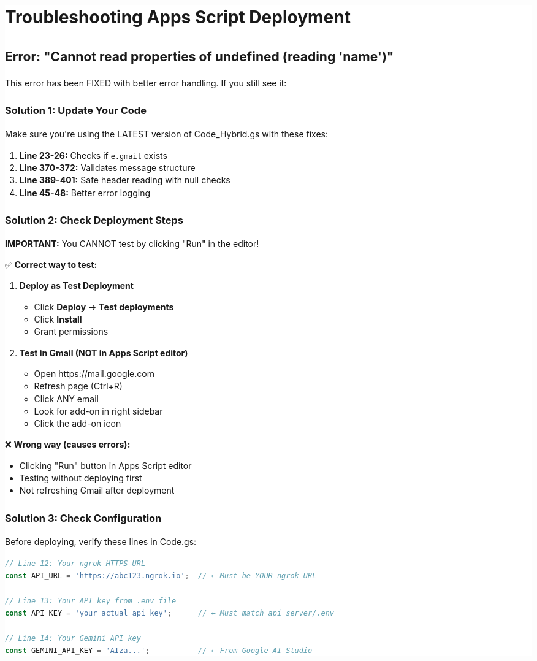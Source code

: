 # Troubleshooting Apps Script Deployment

## Error: "Cannot read properties of undefined (reading 'name')"

This error has been FIXED with better error handling. If you still see it:

### Solution 1: Update Your Code

Make sure you're using the LATEST version of Code_Hybrid.gs with these fixes:

1. **Line 23-26:** Checks if `e.gmail` exists
2. **Line 370-372:** Validates message structure  
3. **Line 389-401:** Safe header reading with null checks
4. **Line 45-48:** Better error logging

### Solution 2: Check Deployment Steps

**IMPORTANT:** You CANNOT test by clicking "Run" in the editor!

✅ **Correct way to test:**

1. **Deploy as Test Deployment**
   - Click **Deploy** → **Test deployments**
   - Click **Install**
   - Grant permissions

2. **Test in Gmail (NOT in Apps Script editor)**
   - Open https://mail.google.com
   - Refresh page (Ctrl+R)
   - Click ANY email
   - Look for add-on in right sidebar
   - Click the add-on icon

❌ **Wrong way (causes errors):**
- Clicking "Run" button in Apps Script editor
- Testing without deploying first
- Not refreshing Gmail after deployment

### Solution 3: Check Configuration

Before deploying, verify these lines in Code.gs:

```javascript
// Line 12: Your ngrok HTTPS URL
const API_URL = 'https://abc123.ngrok.io';  // ← Must be YOUR ngrok URL

// Line 13: Your API key from .env file
const API_KEY = 'your_actual_api_key';      // ← Must match api_server/.env

// Line 14: Your Gemini API key
const GEMINI_API_KEY = 'AIza...';           // ← From Google AI Studio
```
